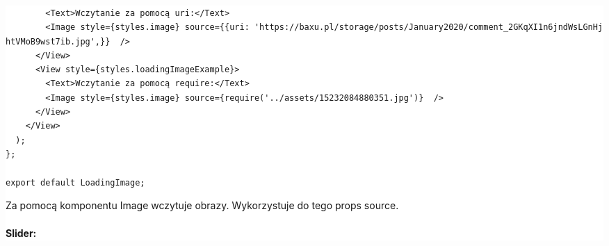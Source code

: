 ```JS
        <Text>Wczytanie za pomocą uri:</Text>
        <Image style={styles.image} source={{uri: 'https://baxu.pl/storage/posts/January2020/comment_2GKqXI1n6jndWsLGnHjhtVMoB9wst7ib.jpg',}}  /> 
      </View>
      <View style={styles.loadingImageExample}>
        <Text>Wczytanie za pomocą require:</Text>
        <Image style={styles.image} source={require('../assets/15232084880351.jpg')}  /> 
      </View>
    </View>
  );
};

export default LoadingImage;

```
Za pomocą komponentu Image wczytuje obrazy. Wykorzystuje do tego props source.  
#### Slider:  
